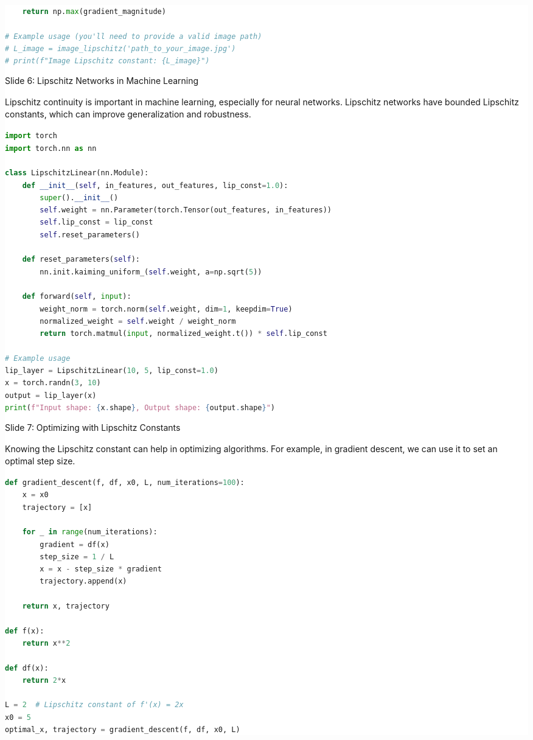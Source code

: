 ```python
    return np.max(gradient_magnitude)

# Example usage (you'll need to provide a valid image path)
# L_image = image_lipschitz('path_to_your_image.jpg')
# print(f"Image Lipschitz constant: {L_image}")
```

Slide 6: Lipschitz Networks in Machine Learning

Lipschitz continuity is important in machine learning, especially for neural networks. Lipschitz networks have bounded Lipschitz constants, which can improve generalization and robustness.

```python
import torch
import torch.nn as nn

class LipschitzLinear(nn.Module):
    def __init__(self, in_features, out_features, lip_const=1.0):
        super().__init__()
        self.weight = nn.Parameter(torch.Tensor(out_features, in_features))
        self.lip_const = lip_const
        self.reset_parameters()
    
    def reset_parameters(self):
        nn.init.kaiming_uniform_(self.weight, a=np.sqrt(5))
    
    def forward(self, input):
        weight_norm = torch.norm(self.weight, dim=1, keepdim=True)
        normalized_weight = self.weight / weight_norm
        return torch.matmul(input, normalized_weight.t()) * self.lip_const

# Example usage
lip_layer = LipschitzLinear(10, 5, lip_const=1.0)
x = torch.randn(3, 10)
output = lip_layer(x)
print(f"Input shape: {x.shape}, Output shape: {output.shape}")
```

Slide 7: Optimizing with Lipschitz Constants

Knowing the Lipschitz constant can help in optimizing algorithms. For example, in gradient descent, we can use it to set an optimal step size.

```python
def gradient_descent(f, df, x0, L, num_iterations=100):
    x = x0
    trajectory = [x]
    
    for _ in range(num_iterations):
        gradient = df(x)
        step_size = 1 / L
        x = x - step_size * gradient
        trajectory.append(x)
    
    return x, trajectory

def f(x):
    return x**2

def df(x):
    return 2*x

L = 2  # Lipschitz constant of f'(x) = 2x
x0 = 5
optimal_x, trajectory = gradient_descent(f, df, x0, L)

```
